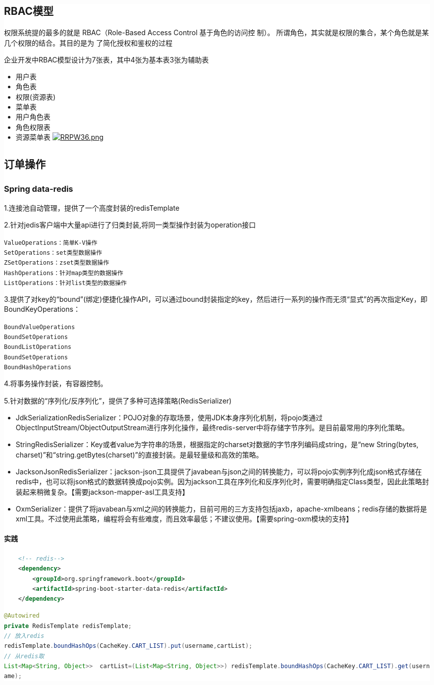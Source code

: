 ## RBAC模型
权限系统提的最多的就是 RBAC（Role-Based Access Control 基于角色的访问控 制）。
所谓角色，其实就是权限的集合，某个角色就是某几个权限的结合。其目的是为 了简化授权和鉴权的过程

企业开发中RBAC模型设计为7张表，其中4张为基本表3张为辅助表
- 用户表
- 角色表
- 权限(资源表)
- 菜单表
- 用户角色表
- 角色权限表
- 资源菜单表
[![RRPW36.png](https://z3.ax1x.com/2021/07/03/RRPW36.png)](https://imgtu.com/i/RRPW36)
## 订单操作

### Spring data-redis
1.连接池自动管理，提供了一个高度封装的redisTemplate

2.针对jedis客户端中大量api进行了归类封装,将同一类型操作封装为operation接口

    ValueOperations：简单K-V操作
    SetOperations：set类型数据操作
    ZSetOperations：zset类型数据操作
    HashOperations：针对map类型的数据操作
    ListOperations：针对list类型的数据操作

3.提供了对key的“bound”(绑定)便捷化操作API，可以通过bound封装指定的key，然后进行一系列的操作而无须“显式”的再次指定Key，即BoundKeyOperations：

    BoundValueOperations
    BoundSetOperations
    BoundListOperations
    BoundSetOperations
    BoundHashOperations

4.将事务操作封装，有容器控制。

5.针对数据的“序列化/反序列化”，提供了多种可选择策略(RedisSerializer)

- JdkSerializationRedisSerializer：POJO对象的存取场景，使用JDK本身序列化机制，将pojo类通过ObjectInputStream/ObjectOutputStream进行序列化操作，最终redis-server中将存储字节序列。是目前最常用的序列化策略。

- StringRedisSerializer：Key或者value为字符串的场景，根据指定的charset对数据的字节序列编码成string，是“new String(bytes, charset)”和“string.getBytes(charset)”的直接封装。是最轻量级和高效的策略。

- JacksonJsonRedisSerializer：jackson-json工具提供了javabean与json之间的转换能力，可以将pojo实例序列化成json格式存储在redis中，也可以将json格式的数据转换成pojo实例。因为jackson工具在序列化和反序列化时，需要明确指定Class类型，因此此策略封装起来稍微复杂。【需要jackson-mapper-asl工具支持】

- OxmSerializer：提供了将javabean与xml之间的转换能力，目前可用的三方支持包括jaxb，apache-xmlbeans；redis存储的数据将是xml工具。不过使用此策略，编程将会有些难度，而且效率最低；不建议使用。【需要spring-oxm模块的支持】

#### 实践
```xml
    <!-- redis-->
    <dependency>
        <groupId>org.springframework.boot</groupId>
        <artifactId>spring-boot-starter-data-redis</artifactId>
    </dependency>
```
```java
@Autowired
private RedisTemplate redisTemplate;
// 放入redis
redisTemplate.boundHashOps(CacheKey.CART_LIST).put(username,cartList);
// 从redis取
List<Map<String, Object>>  cartList=(List<Map<String, Object>>) redisTemplate.boundHashOps(CacheKey.CART_LIST).get(username);

```